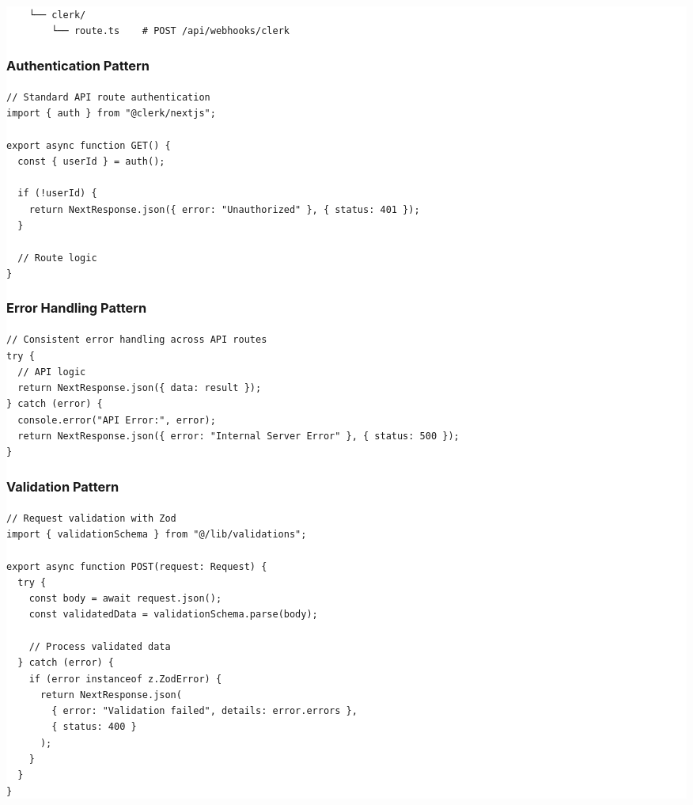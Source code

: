 ```
    └── clerk/
        └── route.ts    # POST /api/webhooks/clerk
```

### Authentication Pattern

```tsx
// Standard API route authentication
import { auth } from "@clerk/nextjs";

export async function GET() {
  const { userId } = auth();

  if (!userId) {
    return NextResponse.json({ error: "Unauthorized" }, { status: 401 });
  }

  // Route logic
}
```

### Error Handling Pattern

```tsx
// Consistent error handling across API routes
try {
  // API logic
  return NextResponse.json({ data: result });
} catch (error) {
  console.error("API Error:", error);
  return NextResponse.json({ error: "Internal Server Error" }, { status: 500 });
}
```

### Validation Pattern

```tsx
// Request validation with Zod
import { validationSchema } from "@/lib/validations";

export async function POST(request: Request) {
  try {
    const body = await request.json();
    const validatedData = validationSchema.parse(body);

    // Process validated data
  } catch (error) {
    if (error instanceof z.ZodError) {
      return NextResponse.json(
        { error: "Validation failed", details: error.errors },
        { status: 400 }
      );
    }
  }
}
```

